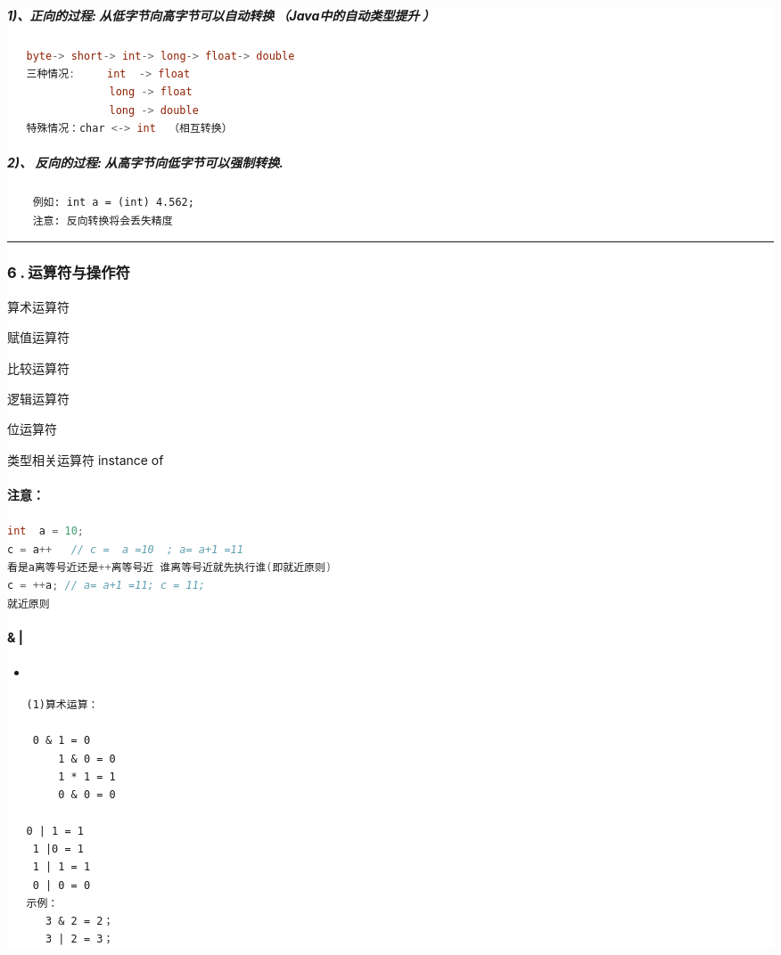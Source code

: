 ##### 1)、正向的过程: 从低字节向高字节可以自动转换  （Java中的自动类型提升 ）  
```java
   byte-> short-> int-> long-> float-> double   
   三种情况:  	 int  -> float  
                long -> float  
                long -> double  
   特殊情况：char <-> int  （相互转换）      
```

##### 2)、 反向的过程: 从高字节向低字节可以强制转换.   
        例如: int a = (int) 4.562;   
 		注意: 反向转换将会丢失精度

----------

### 6 . 运算符与操作符

算术运算符

赋值运算符

比较运算符

逻辑运算符

位运算符

类型相关运算符 instance of 

#### 注意：  
```java
int  a = 10;  
c = a++   // c =  a =10  ; a= a+1 =11
看是a离等号近还是++离等号近 谁离等号近就先执行谁(即就近原则)
c = ++a; // a= a+1 =11; c = 11;
就近原则
```

#### & | 

* 

       (1)算术运算：
       
       	0 & 1 = 0
            1 & 0 = 0
            1 * 1 = 1
            0 & 0 = 0
       	
       0 | 1 = 1
        1 |0 = 1
        1 | 1 = 1
        0 | 0 = 0
       示例：
          3 & 2 = 2；
          3 | 2 = 3；
